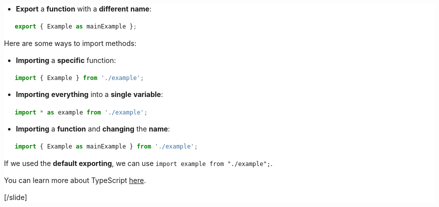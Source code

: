 - **Export** a **function** with a **different** **name**:

```js
   export { Example as mainExample };
```

Here are some ways to import methods:

- **Importing** a **specific** function:

```js
   import { Example } from './example';
```

- **Importing** **everything** into a **single** **variable**:

```js
   import * as example from './example';
```

- **Importing** a **function** and **changing** the **name**:

```js
   import { Example as mainExample } from './example';
```

If we used the **default exporting**, we can use `import example from "./example";`.

You can learn more about TypeScript [here](https://www.typescriptlang.org/docs/).

[/slide]
